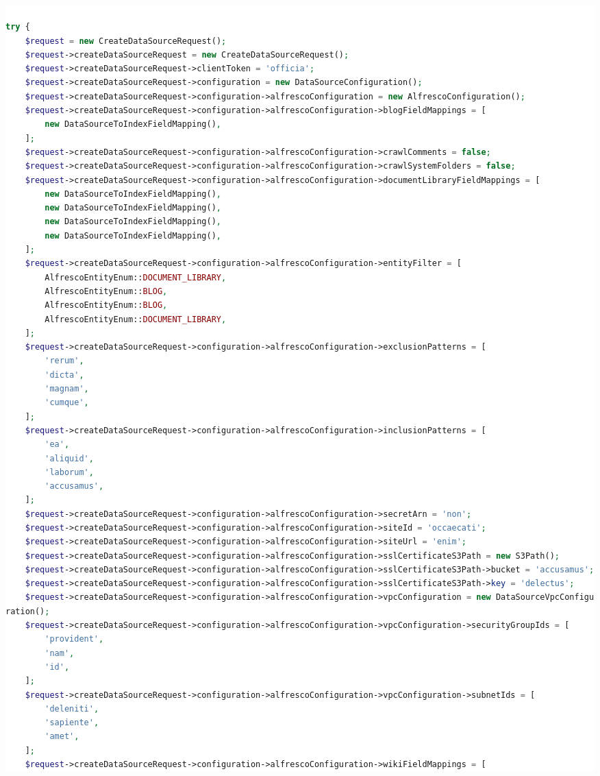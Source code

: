 ```php

try {
    $request = new CreateDataSourceRequest();
    $request->createDataSourceRequest = new CreateDataSourceRequest();
    $request->createDataSourceRequest->clientToken = 'officia';
    $request->createDataSourceRequest->configuration = new DataSourceConfiguration();
    $request->createDataSourceRequest->configuration->alfrescoConfiguration = new AlfrescoConfiguration();
    $request->createDataSourceRequest->configuration->alfrescoConfiguration->blogFieldMappings = [
        new DataSourceToIndexFieldMapping(),
    ];
    $request->createDataSourceRequest->configuration->alfrescoConfiguration->crawlComments = false;
    $request->createDataSourceRequest->configuration->alfrescoConfiguration->crawlSystemFolders = false;
    $request->createDataSourceRequest->configuration->alfrescoConfiguration->documentLibraryFieldMappings = [
        new DataSourceToIndexFieldMapping(),
        new DataSourceToIndexFieldMapping(),
        new DataSourceToIndexFieldMapping(),
        new DataSourceToIndexFieldMapping(),
    ];
    $request->createDataSourceRequest->configuration->alfrescoConfiguration->entityFilter = [
        AlfrescoEntityEnum::DOCUMENT_LIBRARY,
        AlfrescoEntityEnum::BLOG,
        AlfrescoEntityEnum::BLOG,
        AlfrescoEntityEnum::DOCUMENT_LIBRARY,
    ];
    $request->createDataSourceRequest->configuration->alfrescoConfiguration->exclusionPatterns = [
        'rerum',
        'dicta',
        'magnam',
        'cumque',
    ];
    $request->createDataSourceRequest->configuration->alfrescoConfiguration->inclusionPatterns = [
        'ea',
        'aliquid',
        'laborum',
        'accusamus',
    ];
    $request->createDataSourceRequest->configuration->alfrescoConfiguration->secretArn = 'non';
    $request->createDataSourceRequest->configuration->alfrescoConfiguration->siteId = 'occaecati';
    $request->createDataSourceRequest->configuration->alfrescoConfiguration->siteUrl = 'enim';
    $request->createDataSourceRequest->configuration->alfrescoConfiguration->sslCertificateS3Path = new S3Path();
    $request->createDataSourceRequest->configuration->alfrescoConfiguration->sslCertificateS3Path->bucket = 'accusamus';
    $request->createDataSourceRequest->configuration->alfrescoConfiguration->sslCertificateS3Path->key = 'delectus';
    $request->createDataSourceRequest->configuration->alfrescoConfiguration->vpcConfiguration = new DataSourceVpcConfiguration();
    $request->createDataSourceRequest->configuration->alfrescoConfiguration->vpcConfiguration->securityGroupIds = [
        'provident',
        'nam',
        'id',
    ];
    $request->createDataSourceRequest->configuration->alfrescoConfiguration->vpcConfiguration->subnetIds = [
        'deleniti',
        'sapiente',
        'amet',
    ];
    $request->createDataSourceRequest->configuration->alfrescoConfiguration->wikiFieldMappings = [
```